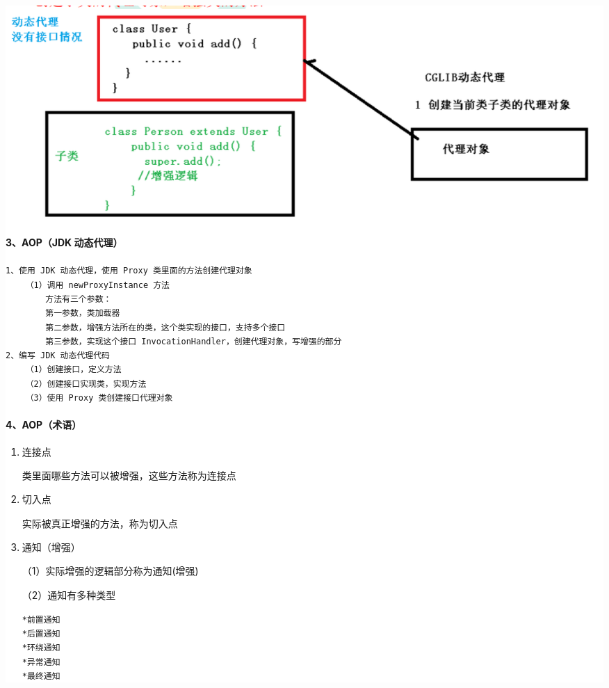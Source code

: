    ![image-20200804214916246](Spring.assets/image-20200804214916246.png)

#### 3、AOP（JDK 动态代理）

```
1、使用 JDK 动态代理，使用 Proxy 类里面的方法创建代理对象
	（1）调用 newProxyInstance 方法
        方法有三个参数：
        第一参数，类加载器
        第二参数，增强方法所在的类，这个类实现的接口，支持多个接口
        第三参数，实现这个接口 InvocationHandler，创建代理对象，写增强的部分
2、编写 JDK 动态代理代码
	（1）创建接口，定义方法
	（2）创建接口实现类，实现方法
	（3）使用 Proxy 类创建接口代理对象
```

#### 4、AOP（术语）

1. 连接点

   类里面哪些方法可以被增强，这些方法称为连接点

2. 切入点

   实际被真正增强的方法，称为切入点

3. 通知（增强）

   （1）实际增强的逻辑部分称为通知(增强)

   （2）通知有多种类型

   ```
   *前置通知
   *后置通知
   *环绕通知
   *异常通知
   *最终通知
   ```
